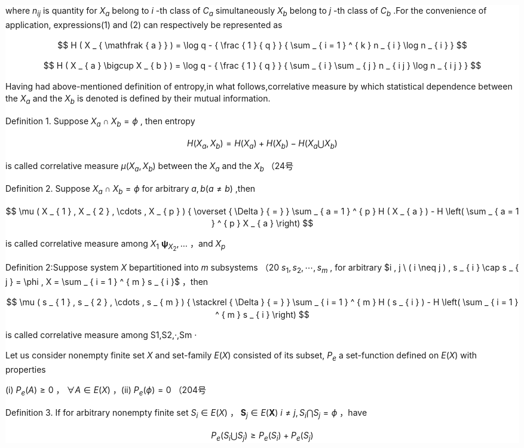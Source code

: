 where $n _ { i j }$ is quantity for $X _ { a }$ belong to $i$ -th class of $C _ { a }$ simultaneously $X _ { b }$ belong to $j$ -th class of $C _ { b }$ .For the convenience of application, expressions(1) and (2) can respectively be represented as

$$
H ( X _ { \mathfrak { a } } ) = \log q - { \frac { 1 } { q } } { \sum _ { i = 1 } ^ { k } n _ { i } \log n _ { i } }
$$

$$
H ( X _ { a } \bigcup X _ { b } ) = \log q - { \frac { 1 } { q } } { \sum _ { i } \sum _ { j } n _ { i j } \log n _ { i j } }
$$

Having had above-mentioned definition of entropy,in what follows,correlative measure by which statistical dependence between the $X _ { a }$ and the $X _ { b }$ is denoted is defined by their mutual information.

Definition 1. Suppose $X _ { a } \cap X _ { b } = \phi$ , then entropy

$$
H ( X _ { a } , X _ { b } ) = H ( X _ { a } ) + H ( X _ { b } ) - H ( X _ { a } \bigcup X _ { b } )
$$

is called correlative measure $\mu ( X _ { a } , X _ { b } )$ between the $X _ { a }$ and the $X _ { b }$ （24号

Definition 2. Suppose $X _ { a } \cap X _ { b } = \phi$ for arbitrary $a , b ( a \neq b )$ ,then

$$
\mu ( X _ { 1 } , X _ { 2 } , \cdots , X _ { p } ) { \overset { \Delta } { = } } \sum _ { a = 1 } ^ { p } H ( X _ { a } ) - H \left( \sum _ { a = 1 } ^ { p } X _ { a } \right)
$$

is called correlative measure among $X _ { 1 }$ $\mathbf { \psi } _ { X _ { 2 } } , \ldots$ ，and $X _ { p }$

Definition 2:Suppose system $X$ bepartitioned into $m$ subsystems （20 $s _ { 1 } , s _ { 2 } , \cdots , s _ { m }$ , for arbitrary $i , j \ ( i \neq j ) , s _ { i } \cap s _ { j } = \phi , X = \sum _ { i = 1 } ^ { m } s _ { i }$ ，then

$$
\mu ( s _ { 1 } , s _ { 2 } , \cdots , s _ { m } ) { \stackrel { \Delta } { = } } \sum _ { i = 1 } ^ { m } H ( s _ { i } ) - H \left( \sum _ { i = 1 } ^ { m } s _ { i } \right)
$$

is called correlative measure among S1,S2,·,Sm ·

Let us consider nonempty finite set $X$ and set-family $E ( X )$ consisted of its subset, $P _ { e }$ a set-function defined on $E ( X )$ with properties

(i) $P _ { e } ( A ) \geq 0$ ， $\forall A \in E \left( X \right)$ ，(ii) $P _ { e } \left( \phi \right) = 0$ （204号

Definition 3. If for arbitrary nonempty finite set $S _ { i } \in E ( X )$ ， $\boldsymbol { S } _ { j } \in E ( \boldsymbol { X } )$ $i \neq j , S _ { i } \bigcap S _ { j } = \phi$ ，have

$$
P _ { e } ( S _ { i } \bigcup S _ { j } ) \geq P _ { e } ( S _ { i } ) + P _ { e } ( S _ { j } )
$$
